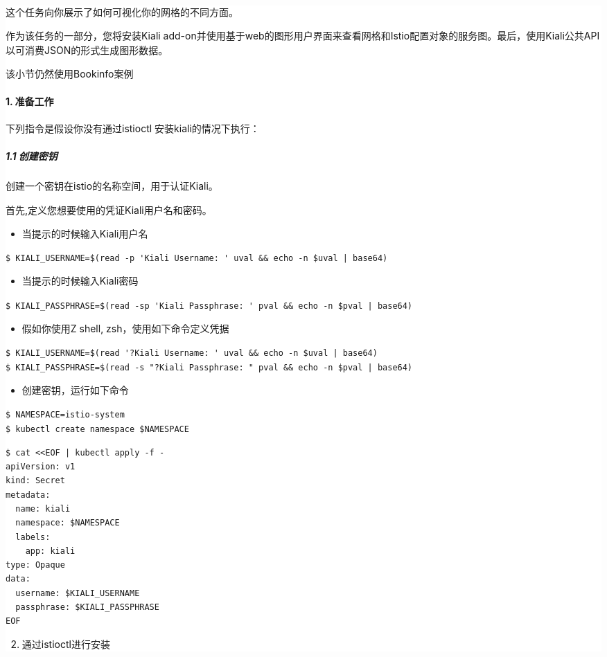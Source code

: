 这个任务向你展示了如何可视化你的网格的不同方面。

作为该任务的一部分，您将安装Kiali add-on并使用基于web的图形用户界面来查看网格和Istio配置对象的服务图。最后，使用Kiali公共API以可消费JSON的形式生成图形数据。

该小节仍然使用Bookinfo案例

#### 1. 准备工作

下列指令是假设你没有通过istioctl 安装kiali的情况下执行：

##### 1.1 创建密钥

创建一个密钥在istio的名称空间，用于认证Kiali。

首先,定义您想要使用的凭证Kiali用户名和密码。

- 当提示的时候输入Kiali用户名

```shell
$ KIALI_USERNAME=$(read -p 'Kiali Username: ' uval && echo -n $uval | base64)
```

- 当提示的时候输入Kiali密码

```shell
$ KIALI_PASSPHRASE=$(read -sp 'Kiali Passphrase: ' pval && echo -n $pval | base64)
```

- 假如你使用Z shell, zsh，使用如下命令定义凭据

```shell
$ KIALI_USERNAME=$(read '?Kiali Username: ' uval && echo -n $uval | base64)
$ KIALI_PASSPHRASE=$(read -s "?Kiali Passphrase: " pval && echo -n $pval | base64)
```

- 创建密钥，运行如下命令

```shell
$ NAMESPACE=istio-system
$ kubectl create namespace $NAMESPACE
```

```shell
$ cat <<EOF | kubectl apply -f -
apiVersion: v1
kind: Secret
metadata:
  name: kiali
  namespace: $NAMESPACE
  labels:
    app: kiali
type: Opaque
data:
  username: $KIALI_USERNAME
  passphrase: $KIALI_PASSPHRASE
EOF
```

2. 通过istioctl进行安装
